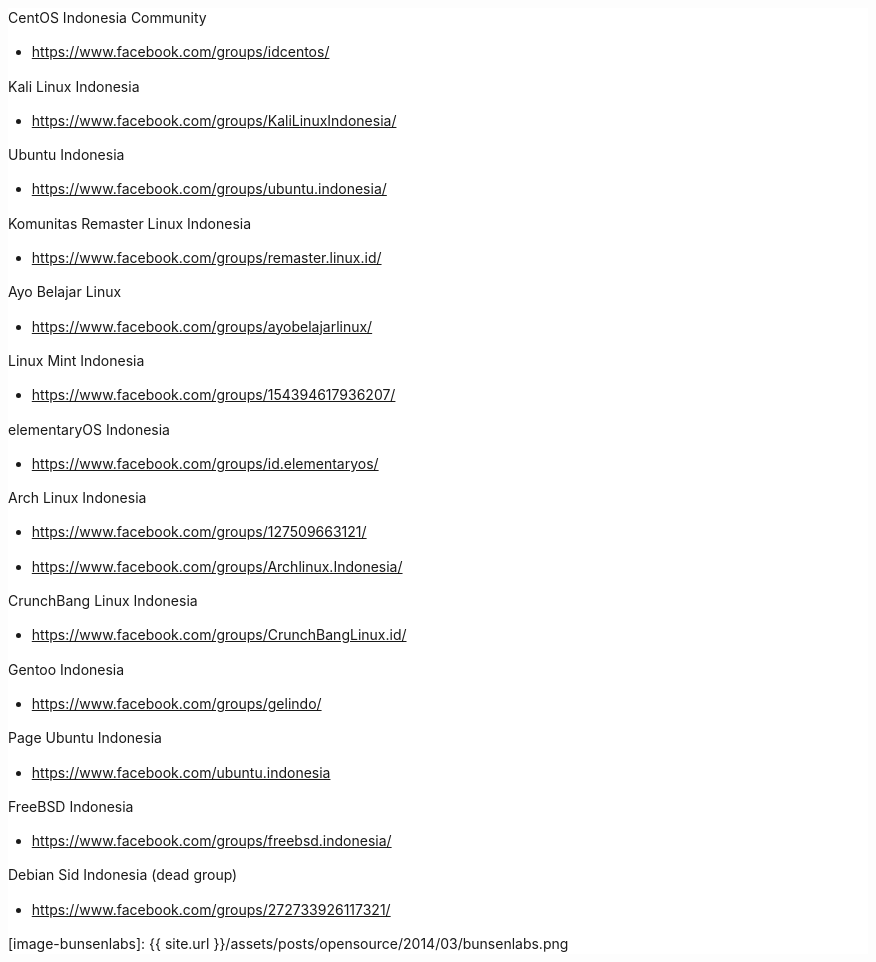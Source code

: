 CentOS Indonesia Community

* <https://www.facebook.com/groups/idcentos/>

Kali Linux Indonesia

* <https://www.facebook.com/groups/KaliLinuxIndonesia/>

Ubuntu Indonesia

* <https://www.facebook.com/groups/ubuntu.indonesia/>

Komunitas Remaster Linux Indonesia

* <https://www.facebook.com/groups/remaster.linux.id/>

Ayo Belajar Linux

* <https://www.facebook.com/groups/ayobelajarlinux/>

Linux Mint Indonesia

* <https://www.facebook.com/groups/154394617936207/>

elementaryOS Indonesia

* <https://www.facebook.com/groups/id.elementaryos/>

Arch Linux Indonesia

* <https://www.facebook.com/groups/127509663121/>

* <https://www.facebook.com/groups/Archlinux.Indonesia/>

CrunchBang Linux Indonesia

* <https://www.facebook.com/groups/CrunchBangLinux.id/>

Gentoo Indonesia

* <https://www.facebook.com/groups/gelindo/>

Page Ubuntu Indonesia

* <https://www.facebook.com/ubuntu.indonesia>

FreeBSD Indonesia

* <https://www.facebook.com/groups/freebsd.indonesia/>

Debian Sid Indonesia (dead group)

* <https://www.facebook.com/groups/272733926117321/>

[//]: <> ( -- -- -- links below -- -- -- )

[facebook-note]: https://www.facebook.com/notes/epsi-r-nurwijayadi/facebook-groups-resources-for-linux-enthusiast/426282274184455
[image-bunsenlabs]: {{ site.url }}/assets/posts/opensource/2014/03/bunsenlabs.png


